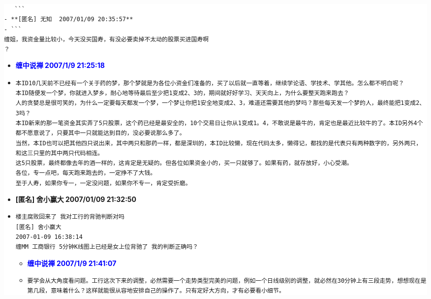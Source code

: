   ```
     ```
- **[匿名] 无知  2007/01/09 20:35:57**
- ```
  缠姐，我资金量比较小，今天没买国寿，有没必要卖掉不太动的股票买进国寿啊
  ？ 
  ```
   - **<font color='blue'>缠中说禅 2007/1/9 21:25:18</font>**
   - ```
     本ID10几天前不已经有一个关于药的梦，那个梦就是为各位小资金们准备的，买了以后就一直等着，继续学论语、学技术、学其他。怎么都不明白呢？
     本ID随便发一个梦，你就进入梦乡，耐心地等待最后至少把1变成2、3的，期间就好好学习、天天向上，为什么要整天跑来跑去？
     人的贪婪总是很可笑的，为什么一定要每天都发一个梦，一个梦让你把1安全地变成2、3，难道还需要其他的梦吗？那些每天发一个梦的人，最终能把1变成2、3吗？
     本ID新来的那一笔资金其实弄了5只股票，这个药已经是最安全的，10个交易日让你从1变成1。4，不敢说是最牛的，肯定也是最近比较牛的了。本ID另外4个都不愿意说了，只要其中一只就能达到目的，没必要说那么多了。
     当然，本ID也可以把其他四只说出来，其中两只和那药一样，都是深圳的，本ID比较懒，现在代码太多，懒得记，都找的是代表只有两种数字的，另外两只，和这三只里的其中两只代码相连。
     这5只股票，最终都像去年的酒一样的，这肯定是无疑的。但各位如果资金小的，买一只就够了。如果有药，就存放好，小心受潮。
     各位，专一点吧，每天跑来跑去的，一定挣不了大钱。
     至于人寿，如果你专一，一定没问题，如果你不专一，肯定受折磨。
     ```
- **[匿名] 舍小赢大  2007/01/09 21:32:50**
- ```
  楼主腐败回来了 我对工行的背驰判断对吗 
  [匿名] 舍小赢大 
  2007-01-09 16:38:14 
  缠MM 工商银行 5分钟K线图上已经是女上位背驰了 我的判断正确吗？ 
  ```
   - **<font color='blue'>缠中说禅 2007/1/9 21:41:07</font>**
   - ```
     要学会从大角度看问题。工行这次下来的调整，必然需要一个走势类型完美的问题，例如一个日线级别的调整，就必然在30分钟上有三段走势，想想现在是第几段，意味着什么？这样就能很从容地安排自己的操作了。只有定好大方向，才有必要看小细节。
     ```
